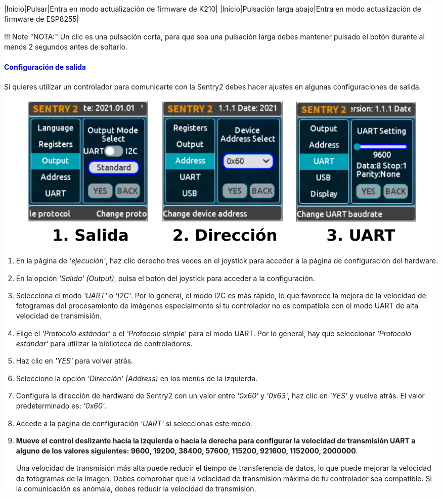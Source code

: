 |Inicio|Pulsar|Entra en modo actualización de firmware de K210|
|Inicio|Pulsación larga abajo|Entra en modo actualización de firmware de ESP8255|

!!! Note "NOTA:"
    Un clic es una pulsación corta, para que sea una pulsación larga debes mantener pulsado el botón durante al menos 2 segundos antes de soltarlo.

#### <FONT COLOR=#0000FF>**Configuración de salida**</font>

Si quieres utilizar un controlador para comunicarte con la Sentry2 debes hacer ajustes en algunas configuraciones de salida.

<center>

![Configuraciones de salida](../img/sentry2/config_salida.png)  

</center>

1. En la página de *'ejecución'*, haz clic derecho tres veces en el joystick para acceder a la página de configuración del hardware.
2. En la opción *'Salida' (Output)*, pulsa el botón del joystick para acceder a la configuración.
3. Selecciona el modo *'[UART](https://es.wikipedia.org/wiki/Universal_Asynchronous_Receiver-Transmitter)'* o *'[I2C](https://es.wikipedia.org/wiki/I%C2%B2C)'*. Por lo general, el modo I2C es más rápido, lo que favorece la mejora de la velocidad de fotogramas del procesamiento de imágenes especialmente si tu controlador no es compatible con el modo UART de alta velocidad de transmisión.
4. Elige el *'Protocolo estándar'* o el *'Protocolo simple'* para el modo UART. Por lo general, hay que seleccionar *'Protocolo estándar'* para utilizar la biblioteca de controladores.
5. Haz clic en *'YES'* para volver atrás.
6. Seleccione la opción *'Dirección' (Address)* en los menús de la izquierda.
7. Configura la dirección de hardware de Sentry2 con un valor entre *'0x60'* y *'0x63'*, haz clic en *'YES'* y vuelve atrás. El valor predeterminado es: *'0x60'*.
8. Accede a la página de configuración *'UART'* si seleccionas este modo.
9. **Mueve el control deslizante hacia la izquierda o hacia la derecha para configurar la velocidad de transmisión UART a alguno de los valores siguientes: 9600, 19200, 38400, 57600, 115200, 921600, 1152000, 2000000**.
    
    Una velocidad de transmisión más alta puede reducir el tiempo de transferencia de datos, lo que puede mejorar la velocidad de fotogramas de la imagen. Debes comprobar que la velocidad de transmisión máxima de tu controlador sea compatible. Si la comunicación es anómala, debes reducir la velocidad de transmisión.
